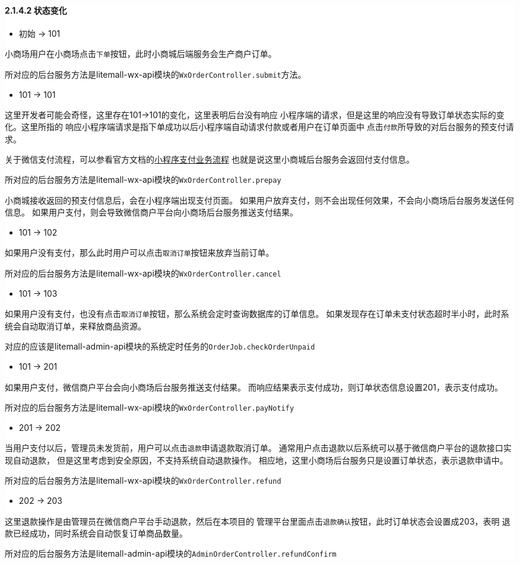 #### 2.1.4.2 状态变化

* 初始 -> 101

小商场用户在小商场点击`下单`按钮，此时小商城后端服务会生产商户订单。

所对应的后台服务方法是litemall-wx-api模块的`WxOrderController.submit`方法。
 
* 101 -> 101

这里开发者可能会奇怪，这里存在101->101的变化，这里表明后台没有响应
小程序端的请求，但是这里的响应没有导致订单状态实际的变化。这里所指的
响应小程序端请求是指下单成功以后小程序端自动请求付款或者用户在订单页面中
点击`付款`所导致的对后台服务的预支付请求。

关于微信支付流程，可以参看官方文档的[小程序支付业务流程](https://pay.weixin.qq.com/wiki/doc/api/wxa/wxa_api.php?chapter=7_4&index=3)
也就是说这里小商城后台服务会返回付支付信息。

所对应的后台服务方法是litemall-wx-api模块的`WxOrderController.prepay`

小商城接收返回的预支付信息后，会在小程序端出现支付页面。
如果用户放弃支付，则不会出现任何效果，不会向小商场后台服务发送任何信息。
如果用户支付，则会导致微信商户平台向小商场后台服务推送支付结果。

* 101 -> 102

如果用户没有支付，那么此时用户可以点击`取消订单`按钮来放弃当前订单。

所对应的后台服务方法是litemall-wx-api模块的`WxOrderController.cancel`

* 101 -> 103

如果用户没有支付，也没有点击`取消订单`按钮，那么系统会定时查询数据库的订单信息。
如果发现存在订单未支付状态超时半小时，此时系统会自动取消订单，来释放商品资源。

对应的应该是litemall-admin-api模块的系统定时任务的`OrderJob.checkOrderUnpaid`

* 101 -> 201

如果用户支付，微信商户平台会向小商场后台服务推送支付结果。
而响应结果表示支付成功，则订单状态信息设置201，表示支付成功。

所对应的后台服务方法是litemall-wx-api模块的`WxOrderController.payNotify`

* 201 -> 202

当用户支付以后，管理员未发货前，用户可以点击`退款`申请退款取消订单。
通常用户点击退款以后系统可以基于微信商户平台的退款接口实现自动退款，
但是这里考虑到安全原因，不支持系统自动退款操作。
相应地，这里小商场后台服务只是设置订单状态，表示退款申请中。

所对应的后台服务方法是litemall-wx-api模块的`WxOrderController.refund`

* 202 -> 203

这里退款操作是由管理员在微信商户平台手动退款，然后在本项目的
管理平台里面点击`退款确认`按钮，此时订单状态会设置成203，表明
退款已经成功，同时系统会自动恢复订单商品数量。

所对应的后台服务方法是litemall-admin-api模块的`AdminOrderController.refundConfirm`
